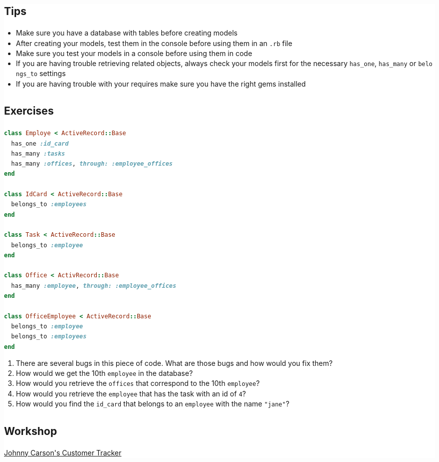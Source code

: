 ## Tips

- Make sure you have a database with tables before creating models
- After creating your models, test them in the console before using them in an `.rb` file
- Make sure you test your models in a console before using them in code
- If you are having trouble retrieving related objects, always check your models first for the necessary `has_one`, `has_many` or `belongs_to` settings
- If you are having trouble with your requires make sure you have the right gems installed

## Exercises

```ruby
class Employe < ActiveRecord::Base
  has_one :id_card
  has_many :tasks
  has_many :offices, through: :employee_offices
end

class IdCard < ActiveRecord::Base
  belongs_to :employees
end

class Task < ActiveRecord::Base
  belongs_to :employee
end

class Office < ActivRecord::Base
  has_many :employee, through: :employee_offices
end

class OfficeEmployee < ActiveRecord::Base
  belongs_to :employee
  belongs_to :employees
end
```

1. There are several bugs in this piece of code. What are those bugs and how would you fix them? 
2. How would we get the 10th `employee` in the database?
3. How would you retrieve the `offices` that correspond to the 10th `employee`?
4. How would you retrieve the `employee` that has the task with an id of `4`?
5. How would you find the `id_card` that belongs to an `employee` with the name `"jane"`?

## Workshop

[Johnny Carson's Customer Tracker](https://drive.google.com/open?id=1-tB_9fvIrhJTYnZAEBeXB8zTj7_NHYpEyBH7CqmI1NA)
